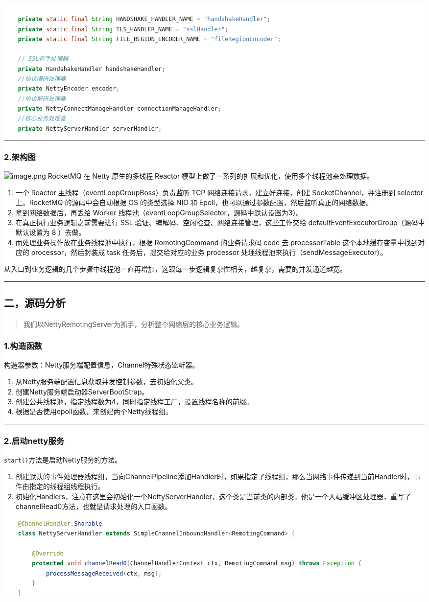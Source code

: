 ```java

    private static final String HANDSHAKE_HANDLER_NAME = "handshakeHandler";
    private static final String TLS_HANDLER_NAME = "sslHandler";
    private static final String FILE_REGION_ENCODER_NAME = "fileRegionEncoder";

    // SSL握手处理器
    private HandshakeHandler handshakeHandler;
    //协议编码处理器
    private NettyEncoder encoder;
    //协议解码处理器
    private NettyConnectManageHandler connectionManageHandler;
    //核心业务处理器
    private NettyServerHandler serverHandler;

```

---

### 2.架构图
![image.png](https://raw.githubusercontent.com/huidongyin/DrawingBed/main/RocketMQ/202311052146385.png)
RocketMQ 在 Netty 原生的多线程 Reactor 模型上做了一系列的扩展和优化，使用多个线程池来处理数据。

1. 一个 Reactor 主线程（eventLoopGroupBoss）负责监听 TCP 网络连接请求，建立好连接，创建 SocketChannel，并注册到 selector 上。RocketMQ 的源码中会自动根据 OS 的类型选择 NIO 和 Epoll，也可以通过参数配置，然后监听真正的网络数据。
2. 拿到网络数据后，再丢给 Worker 线程池（eventLoopGroupSelector，源码中默认设置为3）。
3. 在真正执行业务逻辑之前需要进行 SSL 验证、编解码、空闲检查、网络连接管理，这些工作交给 defaultEventExecutorGroup（源码中默认设置为 8 ）去做。
4. 而处理业务操作放在业务线程池中执行，根据 RomotingCommand 的业务请求码 code 去 processorTable 这个本地缓存变量中找到对应的 processor，然后封装成 task 任务后，提交给对应的业务 processor 处理线程池来执行（sendMessageExecutor）。

从入口到业务逻辑的几个步骤中线程池一直再增加，这跟每一步逻辑复杂性相关，越复杂，需要的并发通道越宽。

---

## 二，源码分析
> 我们以NettyRemotingServer为抓手，分析整个网络层的核心业务逻辑。

### 1.构造函数
构造器参数：Netty服务端配置信息，Channel特殊状态监听器。

1. 从Netty服务端配置信息获取并发控制参数，去初始化父类。
2. 创建Netty服务端启动器ServerBootStrap。
3. 创建公共线程池，指定线程数为4，同时指定线程工厂，设置线程名称的前缀。
4. 根据是否使用epoll函数，来创建两个Netty线程组。

---

### 2.启动netty服务
`start()`方法是启动Netty服务的方法。

1. 创建默认的事件处理器线程组，当向ChannelPipeline添加Handler时，如果指定了线程组，那么当网络事件传递到当前Handler时，事件由指定的线程组线程执行。
2. 初始化Handlers，注意在这里会初始化一个NettyServerHandler，这个类是当前类的内部类，他是一个入站缓冲区处理器，重写了channelRead0方法，也就是请求处理的入口函数。
```java
    @ChannelHandler.Sharable
    class NettyServerHandler extends SimpleChannelInboundHandler<RemotingCommand> {

        @Override
        protected void channelRead0(ChannelHandlerContext ctx, RemotingCommand msg) throws Exception {
            processMessageReceived(ctx, msg);
        }
    }
```
